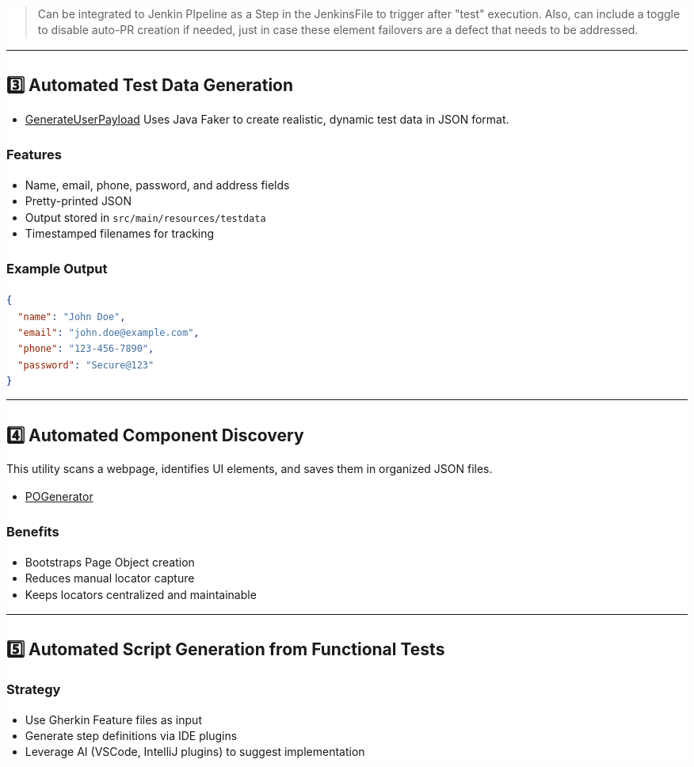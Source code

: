 > Can be integrated to Jenkin PIpeline as a Step in the JenkinsFile to trigger after "test" execution.
> Also, can include a toggle to disable auto-PR creation if needed, just in case these element failovers are a defect that needs to be addressed. 

---

## 3️⃣ Automated Test Data Generation

* [GenerateUserPayload](https://github.com/vishal4victory/ElementEnabler/blob/main/src/main/java/org/example/utils/GenerateUserPayload.java#L12)
Uses Java Faker to create realistic, dynamic test data in JSON format.

### Features

* Name, email, phone, password, and address fields
* Pretty-printed JSON
* Output stored in `src/main/resources/testdata`
* Timestamped filenames for tracking

### Example Output

```json
{
  "name": "John Doe",
  "email": "john.doe@example.com",
  "phone": "123-456-7890",
  "password": "Secure@123"
}
```

---

## 4️⃣ Automated Component Discovery

This utility scans a webpage, identifies UI elements, and saves them in organized JSON files.
* [POGenerator](https://github.com/vishal4victory/ElementEnabler/blob/main/src/main/java/org/example/utils/POGenerator.java)

### Benefits

* Bootstraps Page Object creation
* Reduces manual locator capture
* Keeps locators centralized and maintainable

---

## 5️⃣ Automated Script Generation from Functional Tests

### Strategy

* Use Gherkin Feature files as input
* Generate step definitions via IDE plugins
* Leverage AI (VSCode, IntelliJ plugins) to suggest implementation
